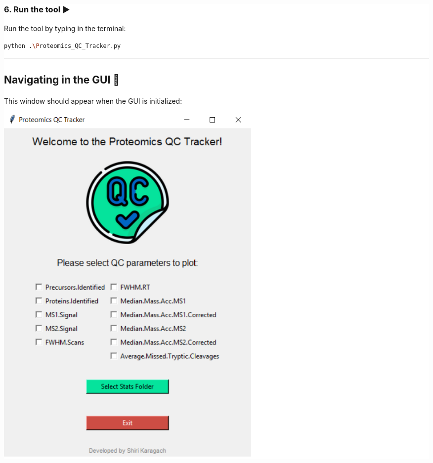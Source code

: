 ### 6. Run the tool ▶️
Run the tool by typing in the terminal:
     
```bash
python .\Proteomics_QC_Tracker.py
```
---

## **Navigating in the GUI** 🧭
This window should appear when the GUI is initialized:

<img src="GUI_view.PNG" alt="QC Metrics Example" width="500"/>
